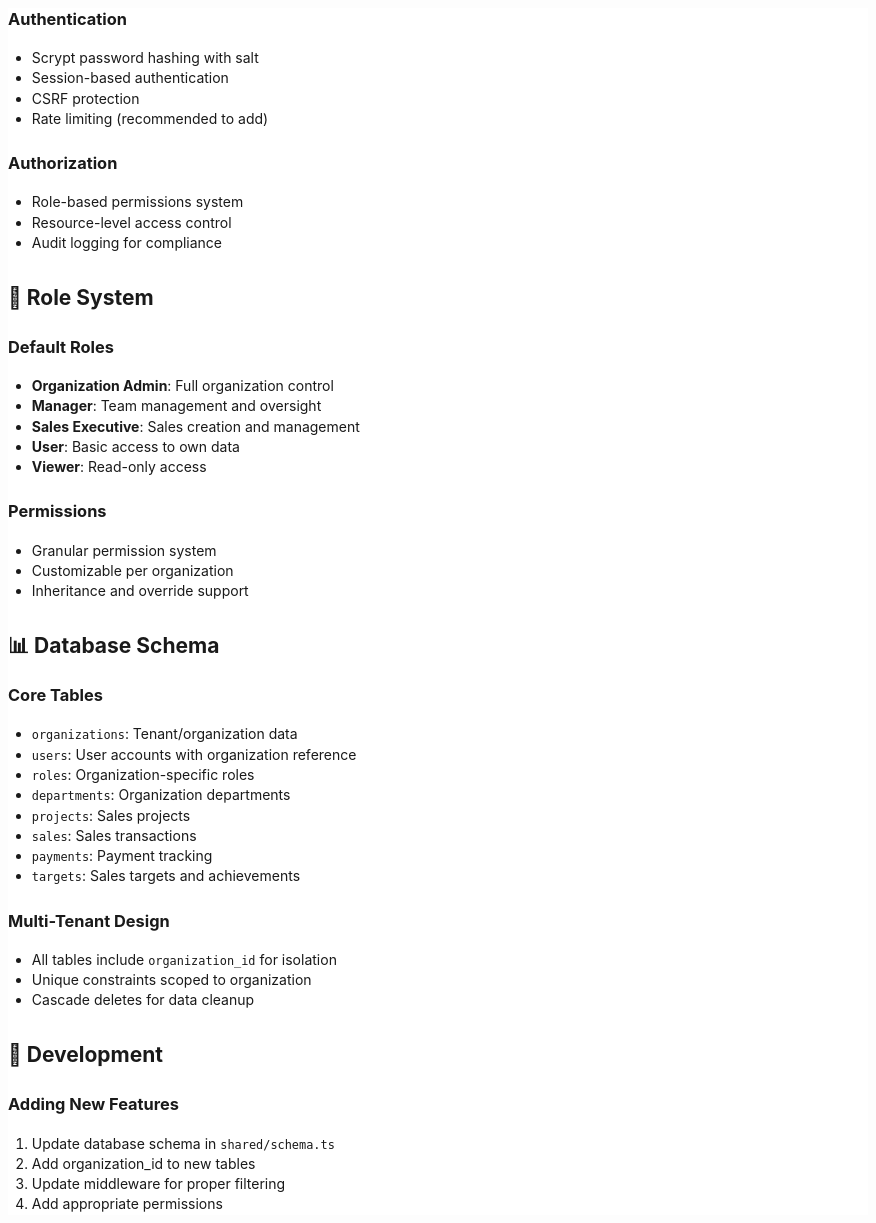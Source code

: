 ### Authentication
- Scrypt password hashing with salt
- Session-based authentication
- CSRF protection
- Rate limiting (recommended to add)

### Authorization
- Role-based permissions system
- Resource-level access control
- Audit logging for compliance

## 🎯 Role System

### Default Roles
- **Organization Admin**: Full organization control
- **Manager**: Team management and oversight
- **Sales Executive**: Sales creation and management
- **User**: Basic access to own data
- **Viewer**: Read-only access

### Permissions
- Granular permission system
- Customizable per organization
- Inheritance and override support

## 📊 Database Schema

### Core Tables
- `organizations`: Tenant/organization data
- `users`: User accounts with organization reference
- `roles`: Organization-specific roles
- `departments`: Organization departments
- `projects`: Sales projects
- `sales`: Sales transactions
- `payments`: Payment tracking
- `targets`: Sales targets and achievements

### Multi-Tenant Design
- All tables include `organization_id` for isolation
- Unique constraints scoped to organization
- Cascade deletes for data cleanup

## 🔧 Development

### Adding New Features
1. Update database schema in `shared/schema.ts`
2. Add organization_id to new tables
3. Update middleware for proper filtering
4. Add appropriate permissions
